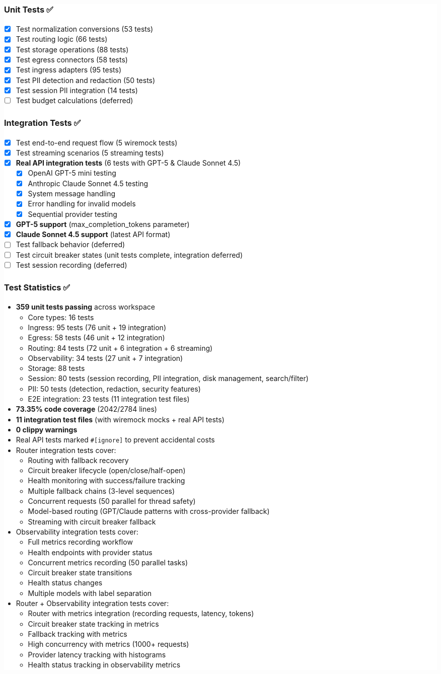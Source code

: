 ### Unit Tests ✅
- [x] Test normalization conversions (53 tests)
- [x] Test routing logic (66 tests)
- [x] Test storage operations (88 tests)
- [x] Test egress connectors (58 tests)
- [x] Test ingress adapters (95 tests)
- [x] Test PII detection and redaction (50 tests)
- [x] Test session PII integration (14 tests)
- [ ] Test budget calculations (deferred)

### Integration Tests ✅
- [x] Test end-to-end request flow (5 wiremock tests)
- [x] Test streaming scenarios (5 streaming tests)
- [x] **Real API integration tests** (6 tests with GPT-5 & Claude Sonnet 4.5)
  - [x] OpenAI GPT-5 mini testing
  - [x] Anthropic Claude Sonnet 4.5 testing
  - [x] System message handling
  - [x] Error handling for invalid models
  - [x] Sequential provider testing
- [x] **GPT-5 support** (max_completion_tokens parameter)
- [x] **Claude Sonnet 4.5 support** (latest API format)
- [ ] Test fallback behavior (deferred)
- [ ] Test circuit breaker states (unit tests complete, integration deferred)
- [ ] Test session recording (deferred)

### Test Statistics ✅
- **359 unit tests passing** across workspace
  - Core types: 16 tests
  - Ingress: 95 tests (76 unit + 19 integration)
  - Egress: 58 tests (46 unit + 12 integration)
  - Routing: 84 tests (72 unit + 6 integration + 6 streaming)
  - Observability: 34 tests (27 unit + 7 integration)
  - Storage: 88 tests
  - Session: 80 tests (session recording, PII integration, disk management, search/filter)
  - PII: 50 tests (detection, redaction, security features)
  - E2E integration: 23 tests (11 integration test files)
- **73.35% code coverage** (2042/2784 lines)
- **11 integration test files** (with wiremock mocks + real API tests)
- **0 clippy warnings**
- Real API tests marked `#[ignore]` to prevent accidental costs
- Router integration tests cover:
  - Routing with fallback recovery
  - Circuit breaker lifecycle (open/close/half-open)
  - Health monitoring with success/failure tracking
  - Multiple fallback chains (3-level sequences)
  - Concurrent requests (50 parallel for thread safety)
  - Model-based routing (GPT/Claude patterns with cross-provider fallback)
  - Streaming with circuit breaker fallback
- Observability integration tests cover:
  - Full metrics recording workflow
  - Health endpoints with provider status
  - Concurrent metrics recording (50 parallel tasks)
  - Circuit breaker state transitions
  - Health status changes
  - Multiple models with label separation
- Router + Observability integration tests cover:
  - Router with metrics integration (recording requests, latency, tokens)
  - Circuit breaker state tracking in metrics
  - Fallback tracking with metrics
  - High concurrency with metrics (1000+ requests)
  - Provider latency tracking with histograms
  - Health status tracking in observability metrics